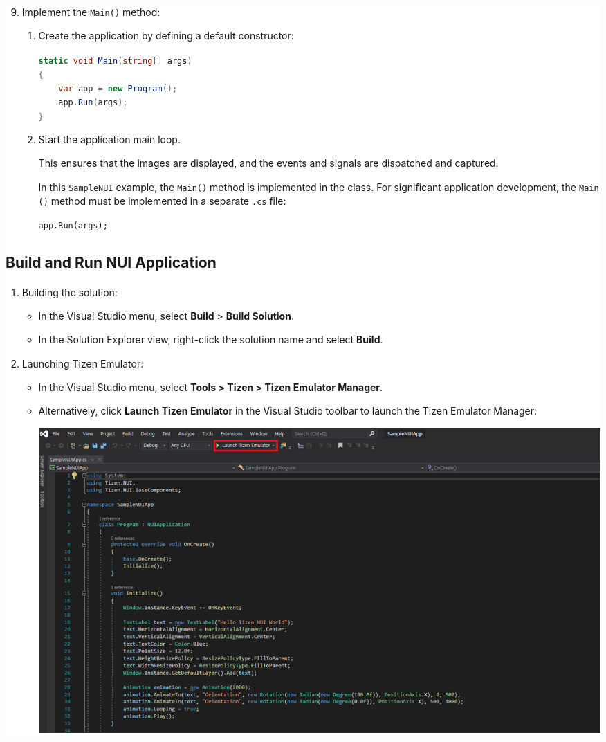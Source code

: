 9.  Implement the `Main()` method:
    1.  Create the application by defining a default constructor:

        ```csharp
        static void Main(string[] args)
        {   
            var app = new Program();
            app.Run(args);
        }
        ```

    2.  Start the application main loop.

        This ensures that the images are displayed, and the events and signals are dispatched and captured.

        In this `SampleNUI` example, the `Main()` method is implemented in the class. For significant application development, the `Main()` method must be implemented in a separate `.cs` file:

        ```
        app.Run(args);
        ```

## Build and Run NUI Application

1.  Building the solution:

    - In the Visual Studio menu, select **Build** > **Build Solution**.

    - In the Solution Explorer view, right-click the solution name and select **Build**.

2.  Launching Tizen Emulator:

    - In the Visual Studio menu, select **Tools &gt; Tizen &gt; Tizen Emulator Manager**.

    - Alternatively, click **Launch Tizen Emulator** in the Visual Studio toolbar to launch the Tizen Emulator Manager:

      ![launch_emulator1](media/tizen_project_wizard_capture_template3.png)
